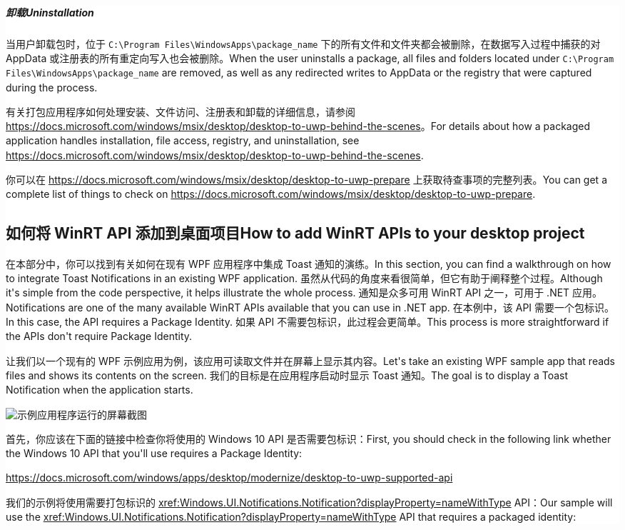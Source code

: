 ##### <a name="uninstallation"></a><span data-ttu-id="52b99-180">卸载</span><span class="sxs-lookup"><span data-stu-id="52b99-180">Uninstallation</span></span>

<span data-ttu-id="52b99-181">当用户卸载包时，位于 `C:\Program Files\WindowsApps\package_name` 下的所有文件和文件夹都会被删除，在数据写入过程中捕获的对 AppData 或注册表的所有重定向写入也会被删除。</span><span class="sxs-lookup"><span data-stu-id="52b99-181">When the user uninstalls a package, all files and folders located under `C:\Program Files\WindowsApps\package_name` are removed, as well as any redirected writes to AppData or the registry that were captured during the process.</span></span>

<span data-ttu-id="52b99-182">有关打包应用程序如何处理安装、文件访问、注册表和卸载的详细信息，请参阅 <https://docs.microsoft.com/windows/msix/desktop/desktop-to-uwp-behind-the-scenes>。</span><span class="sxs-lookup"><span data-stu-id="52b99-182">For details about how a packaged application handles installation, file access, registry, and uninstallation, see <https://docs.microsoft.com/windows/msix/desktop/desktop-to-uwp-behind-the-scenes>.</span></span>

<span data-ttu-id="52b99-183">你可以在 <https://docs.microsoft.com/windows/msix/desktop/desktop-to-uwp-prepare> 上获取待查事项的完整列表。</span><span class="sxs-lookup"><span data-stu-id="52b99-183">You can get a complete list of things to check on <https://docs.microsoft.com/windows/msix/desktop/desktop-to-uwp-prepare>.</span></span>

## <a name="how-to-add-winrt-apis-to-your-desktop-project"></a><span data-ttu-id="52b99-184">如何将 WinRT API 添加到桌面项目</span><span class="sxs-lookup"><span data-stu-id="52b99-184">How to add WinRT APIs to your desktop project</span></span>

<span data-ttu-id="52b99-185">在本部分中，你可以找到有关如何在现有 WPF 应用程序中集成 Toast 通知的演练。</span><span class="sxs-lookup"><span data-stu-id="52b99-185">In this section, you can find a walkthrough on how to integrate Toast Notifications in an existing WPF application.</span></span> <span data-ttu-id="52b99-186">虽然从代码的角度来看很简单，但它有助于阐释整个过程。</span><span class="sxs-lookup"><span data-stu-id="52b99-186">Although it's simple from the code perspective, it helps illustrate the whole process.</span></span> <span data-ttu-id="52b99-187">通知是众多可用 WinRT API 之一，可用于 .NET 应用。</span><span class="sxs-lookup"><span data-stu-id="52b99-187">Notifications are one of the many available WinRT APIs available that you can use in .NET app.</span></span> <span data-ttu-id="52b99-188">在本例中，该 API 需要一个包标识。</span><span class="sxs-lookup"><span data-stu-id="52b99-188">In this case, the API requires a Package Identity.</span></span> <span data-ttu-id="52b99-189">如果 API 不需要包标识，此过程会更简单。</span><span class="sxs-lookup"><span data-stu-id="52b99-189">This process is more straightforward if the APIs don't require Package Identity.</span></span>

<span data-ttu-id="52b99-190">让我们以一个现有的 WPF 示例应用为例，该应用可读取文件并在屏幕上显示其内容。</span><span class="sxs-lookup"><span data-stu-id="52b99-190">Let's take an existing WPF sample app that reads files and shows its contents on the screen.</span></span> <span data-ttu-id="52b99-191">我们的目标是在应用程序启动时显示 Toast 通知。</span><span class="sxs-lookup"><span data-stu-id="52b99-191">The goal is to display a Toast Notification when the application starts.</span></span>

![示例应用程序运行的屏幕截图](./media/windows-migration/sample-application.png)

<span data-ttu-id="52b99-193">首先，你应该在下面的链接中检查你将使用的 Windows 10 API 是否需要包标识：</span><span class="sxs-lookup"><span data-stu-id="52b99-193">First, you should check in the following link whether the Windows 10 API that you'll use requires a Package Identity:</span></span>

<https://docs.microsoft.com/windows/apps/desktop/modernize/desktop-to-uwp-supported-api>

<span data-ttu-id="52b99-194">我们的示例将使用需要打包标识的 <xref:Windows.UI.Notifications.Notification?displayProperty=nameWithType> API：</span><span class="sxs-lookup"><span data-stu-id="52b99-194">Our sample will use the <xref:Windows.UI.Notifications.Notification?displayProperty=nameWithType> API that requires a packaged identity:</span></span>
